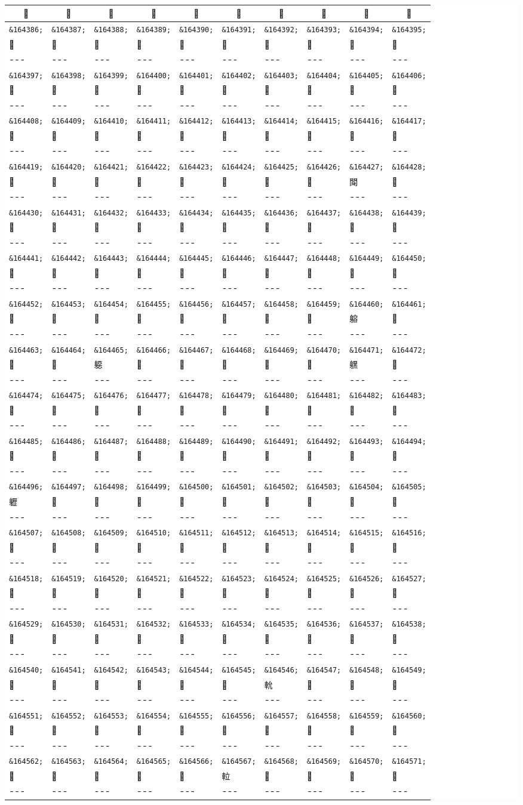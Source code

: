 | &#164386; | &#164387; | &#164388; | &#164389; | &#164390; | &#164391; | &#164392; | &#164393; | &#164394; | &#164395; | 
|  --- |  --- |  --- |  --- |  --- |  --- |  --- |  --- |  --- |  --- | 
| `&164386;` | `&164387;` | `&164388;` | `&164389;` | `&164390;` | `&164391;` | `&164392;` | `&164393;` | `&164394;` | `&164395;` | 
| &#164397; | &#164398; | &#164399; | &#164400; | &#164401; | &#164402; | &#164403; | &#164404; | &#164405; | &#164406; | 
|  --- |  --- |  --- |  --- |  --- |  --- |  --- |  --- |  --- |  --- | 
| `&164397;` | `&164398;` | `&164399;` | `&164400;` | `&164401;` | `&164402;` | `&164403;` | `&164404;` | `&164405;` | `&164406;` | 
| &#164408; | &#164409; | &#164410; | &#164411; | &#164412; | &#164413; | &#164414; | &#164415; | &#164416; | &#164417; | 
|  --- |  --- |  --- |  --- |  --- |  --- |  --- |  --- |  --- |  --- | 
| `&164408;` | `&164409;` | `&164410;` | `&164411;` | `&164412;` | `&164413;` | `&164414;` | `&164415;` | `&164416;` | `&164417;` | 
| &#164419; | &#164420; | &#164421; | &#164422; | &#164423; | &#164424; | &#164425; | &#164426; | &#164427; | &#164428; | 
|  --- |  --- |  --- |  --- |  --- |  --- |  --- |  --- |  --- |  --- | 
| `&164419;` | `&164420;` | `&164421;` | `&164422;` | `&164423;` | `&164424;` | `&164425;` | `&164426;` | `&164427;` | `&164428;` | 
| &#164430; | &#164431; | &#164432; | &#164433; | &#164434; | &#164435; | &#164436; | &#164437; | &#164438; | &#164439; | 
|  --- |  --- |  --- |  --- |  --- |  --- |  --- |  --- |  --- |  --- | 
| `&164430;` | `&164431;` | `&164432;` | `&164433;` | `&164434;` | `&164435;` | `&164436;` | `&164437;` | `&164438;` | `&164439;` | 
| &#164441; | &#164442; | &#164443; | &#164444; | &#164445; | &#164446; | &#164447; | &#164448; | &#164449; | &#164450; | 
|  --- |  --- |  --- |  --- |  --- |  --- |  --- |  --- |  --- |  --- | 
| `&164441;` | `&164442;` | `&164443;` | `&164444;` | `&164445;` | `&164446;` | `&164447;` | `&164448;` | `&164449;` | `&164450;` | 
| &#164452; | &#164453; | &#164454; | &#164455; | &#164456; | &#164457; | &#164458; | &#164459; | &#164460; | &#164461; | 
|  --- |  --- |  --- |  --- |  --- |  --- |  --- |  --- |  --- |  --- | 
| `&164452;` | `&164453;` | `&164454;` | `&164455;` | `&164456;` | `&164457;` | `&164458;` | `&164459;` | `&164460;` | `&164461;` | 
| &#164463; | &#164464; | &#164465; | &#164466; | &#164467; | &#164468; | &#164469; | &#164470; | &#164471; | &#164472; | 
|  --- |  --- |  --- |  --- |  --- |  --- |  --- |  --- |  --- |  --- | 
| `&164463;` | `&164464;` | `&164465;` | `&164466;` | `&164467;` | `&164468;` | `&164469;` | `&164470;` | `&164471;` | `&164472;` | 
| &#164474; | &#164475; | &#164476; | &#164477; | &#164478; | &#164479; | &#164480; | &#164481; | &#164482; | &#164483; | 
|  --- |  --- |  --- |  --- |  --- |  --- |  --- |  --- |  --- |  --- | 
| `&164474;` | `&164475;` | `&164476;` | `&164477;` | `&164478;` | `&164479;` | `&164480;` | `&164481;` | `&164482;` | `&164483;` | 
| &#164485; | &#164486; | &#164487; | &#164488; | &#164489; | &#164490; | &#164491; | &#164492; | &#164493; | &#164494; | 
|  --- |  --- |  --- |  --- |  --- |  --- |  --- |  --- |  --- |  --- | 
| `&164485;` | `&164486;` | `&164487;` | `&164488;` | `&164489;` | `&164490;` | `&164491;` | `&164492;` | `&164493;` | `&164494;` | 
| &#164496; | &#164497; | &#164498; | &#164499; | &#164500; | &#164501; | &#164502; | &#164503; | &#164504; | &#164505; | 
|  --- |  --- |  --- |  --- |  --- |  --- |  --- |  --- |  --- |  --- | 
| `&164496;` | `&164497;` | `&164498;` | `&164499;` | `&164500;` | `&164501;` | `&164502;` | `&164503;` | `&164504;` | `&164505;` | 
| &#164507; | &#164508; | &#164509; | &#164510; | &#164511; | &#164512; | &#164513; | &#164514; | &#164515; | &#164516; | 
|  --- |  --- |  --- |  --- |  --- |  --- |  --- |  --- |  --- |  --- | 
| `&164507;` | `&164508;` | `&164509;` | `&164510;` | `&164511;` | `&164512;` | `&164513;` | `&164514;` | `&164515;` | `&164516;` | 
| &#164518; | &#164519; | &#164520; | &#164521; | &#164522; | &#164523; | &#164524; | &#164525; | &#164526; | &#164527; | 
|  --- |  --- |  --- |  --- |  --- |  --- |  --- |  --- |  --- |  --- | 
| `&164518;` | `&164519;` | `&164520;` | `&164521;` | `&164522;` | `&164523;` | `&164524;` | `&164525;` | `&164526;` | `&164527;` | 
| &#164529; | &#164530; | &#164531; | &#164532; | &#164533; | &#164534; | &#164535; | &#164536; | &#164537; | &#164538; | 
|  --- |  --- |  --- |  --- |  --- |  --- |  --- |  --- |  --- |  --- | 
| `&164529;` | `&164530;` | `&164531;` | `&164532;` | `&164533;` | `&164534;` | `&164535;` | `&164536;` | `&164537;` | `&164538;` | 
| &#164540; | &#164541; | &#164542; | &#164543; | &#164544; | &#164545; | &#164546; | &#164547; | &#164548; | &#164549; | 
|  --- |  --- |  --- |  --- |  --- |  --- |  --- |  --- |  --- |  --- | 
| `&164540;` | `&164541;` | `&164542;` | `&164543;` | `&164544;` | `&164545;` | `&164546;` | `&164547;` | `&164548;` | `&164549;` | 
| &#164551; | &#164552; | &#164553; | &#164554; | &#164555; | &#164556; | &#164557; | &#164558; | &#164559; | &#164560; | 
|  --- |  --- |  --- |  --- |  --- |  --- |  --- |  --- |  --- |  --- | 
| `&164551;` | `&164552;` | `&164553;` | `&164554;` | `&164555;` | `&164556;` | `&164557;` | `&164558;` | `&164559;` | `&164560;` | 
| &#164562; | &#164563; | &#164564; | &#164565; | &#164566; | &#164567; | &#164568; | &#164569; | &#164570; | &#164571; | 
|  --- |  --- |  --- |  --- |  --- |  --- |  --- |  --- |  --- |  --- | 
| `&164562;` | `&164563;` | `&164564;` | `&164565;` | `&164566;` | `&164567;` | `&164568;` | `&164569;` | `&164570;` | `&164571;` | 
| &#164573; | &#164574; | &#164575; | &#164576; | &#164577; | &#164578; | &#164579; | &#164580; | &#164581; | &#164582; | 
|  --- |  --- |  --- |  --- |  --- |  --- |  --- |  --- |  --- |  --- | 